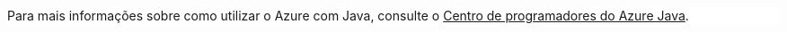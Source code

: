 Para mais informações sobre como utilizar o Azure com Java, consulte o [Centro de programadores do Azure Java].



[Toolkit Azure para Eclipse]: ./azure-toolkit-for-eclipse.md
[Toolkit Azure para IntelliJ]: ./azure-toolkit-for-intellij.md
[Criar uma aplicação de Web do mundo Olá para Azure no Eclipse]: ./app-service-web/app-service-web-eclipse-create-hello-world-web-app.md
[Criar uma aplicação de Web do mundo Olá para Azure no IntelliJ]: ./app-service-web/app-service-web-intellij-create-hello-world-web-app.md
[Instalar o Toolkit Azure para Eclipse]: ./azure-toolkit-for-eclipse-installation.md
[Instalar o Toolkit Azure para IntelliJ]: ./azure-toolkit-for-intellij-installation.md
[What's New in the Azure Toolkit for Eclipse]: ./azure-toolkit-for-eclipse-whats-new.md
[Quais são as novidades no Azure Toolkit para IntelliJ]: ./azure-toolkit-for-intellij-whats-new.md

[Centro de programadores do Azure Java]: http://go.microsoft.com/fwlink/?LinkID=699547

[Página web de blue sistemas para o OpenJDK Zulu]: http://go.microsoft.com/fwlink/?LinkId=402457
[Pontos finais de serviço do Azure]: http://go.microsoft.com/fwlink/?LinkID=699526
[Lista de conta de armazenamento Azure]: http://go.microsoft.com/fwlink/?LinkID=699528
[Propriedades de componentes]: http://go.microsoft.com/fwlink/?LinkID=699525#components_properties
[Criar uma aplicação do mundo Olá Azure no Eclipse]: http://go.microsoft.com/fwlink/?LinkID=699533
[Depuração de aplicações do Azure no Eclipse]: http://go.microsoft.com/fwlink/?LinkID=699535
[Implementar grandes implementações]: http://go.microsoft.com/fwlink/?LinkID=699536
[Propriedades de pontos finais]: http://go.microsoft.com/fwlink/?LinkID=699525#endpoints_properties
[Propriedades de variáveis de ambiente]: http://go.microsoft.com/fwlink/?LinkID=699525#environment_variables_properties
[Plug-in do HDInsight ferramentas para Eclipse]: ./hdinsight/hdinsight-apache-spark-eclipse-tool-plugin.md
[Como autenticar utilizadores do Web com o serviço de controlo de acesso Azure utilizando Eclipse]: http://go.microsoft.com/fwlink/?LinkID=264703
[Como utilizar SSL descarregar]: http://go.microsoft.com/fwlink/?LinkID=699545
[Instalar o Toolkit Azure para Eclipse]: http://go.microsoft.com/fwlink/?LinkId=699546
[Propriedades de armazenamento local]: http://go.microsoft.com/fwlink/?LinkID=699525#local_storage_properties
[API de cliente do Microsoft Azure]: http://go.microsoft.com/fwlink/?LinkId=280397
[Propriedades do servidor de configuração]: http://go.microsoft.com/fwlink/?LinkID=699525#server_configuration_properties
[Afinidade sessão]: http://go.microsoft.com/fwlink/?LinkID=699548
[Descarregar SSL]: http://go.microsoft.com/fwlink/?LinkID=699549
[Para criar uma nova conta de armazenamento]: http://go.microsoft.com/fwlink/?LinkID=699528#create_new
[Máquina virtual e tamanhos de serviço de nuvem para Azure]: http://go.microsoft.com/fwlink/?LinkId=466520



[ic710876]: ./media/azure-toolkit-for-eclipse-whats-new/ic710876.png
[ic710877]: ./media/azure-toolkit-for-eclipse-whats-new/ic710877.png
[ic710879]: ./media/azure-toolkit-for-eclipse-whats-new/ic710879.png
[ic710880]: ./media/azure-toolkit-for-eclipse-whats-new/ic710880.png
[ic710881]: ./media/azure-toolkit-for-eclipse-whats-new/ic710881.png
[ic710876]: ./media/azure-toolkit-for-eclipse-whats-new/ic710876.png
[ic710882]: ./media/azure-toolkit-for-eclipse-whats-new/ic710882.png
[ic710883]: ./media/azure-toolkit-for-eclipse-whats-new/ic710883.png

